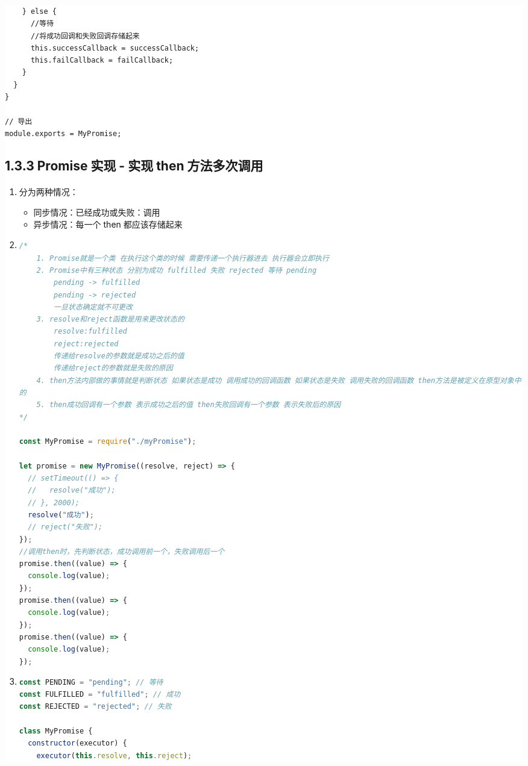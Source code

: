    ```
       } else {
         //等待
         //将成功回调和失败回调存储起来
         this.successCallback = successCallback;
         this.failCallback = failCallback;
       }
     }
   }

   // 导出
   module.exports = MyPromise;
   ```

## 1.3.3 Promise 实现 - 实现 then 方法多次调用

1. 分为两种情况：

   - 同步情况：已经成功或失败：调用
   - 异步情况：每一个 then 都应该存储起来

2. ```js
   /*
       1. Promise就是一个类 在执行这个类的时候 需要传递一个执行器进去 执行器会立即执行
       2. Promise中有三种状态 分别为成功 fulfilled 失败 rejected 等待 pending
           pending -> fulfilled
           pending -> rejected
           一旦状态确定就不可更改
       3. resolve和reject函数是用来更改状态的
           resolve:fulfilled
           reject:rejected
           传递给resolve的参数就是成功之后的值
           传递给reject的参数就是失败的原因
       4. then方法内部做的事情就是判断状态 如果状态是成功 调用成功的回调函数 如果状态是失败 调用失败的回调函数 then方法是被定义在原型对象中的
       5. then成功回调有一个参数 表示成功之后的值 then失败回调有一个参数 表示失败后的原因
   */

   const MyPromise = require("./myPromise");

   let promise = new MyPromise((resolve, reject) => {
     // setTimeout(() => {
     //   resolve("成功");
     // }, 2000);
     resolve("成功");
     // reject("失败");
   });
   //调用then时，先判断状态，成功调用前一个，失败调用后一个
   promise.then((value) => {
     console.log(value);
   });
   promise.then((value) => {
     console.log(value);
   });
   promise.then((value) => {
     console.log(value);
   });
   ```

3. ```js
   const PENDING = "pending"; // 等待
   const FULFILLED = "fulfilled"; // 成功
   const REJECTED = "rejected"; // 失败

   class MyPromise {
     constructor(executor) {
       executor(this.resolve, this.reject);
   ```